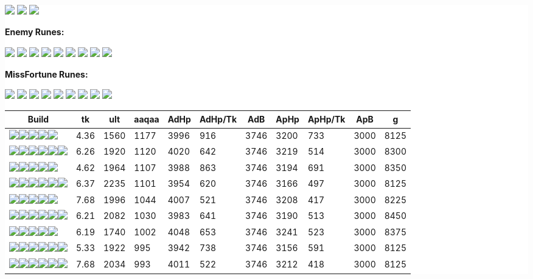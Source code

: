 
![](/item/3047.png)
![](/item/6673.png)
![](/item/3072.png)



**Enemy Runes:**





![](/Styles/Precision/FleetFootwork/FleetFootwork.png)
![](/Styles/Precision/Overheal.png)
![](/Styles/Precision/LegendAlacrity/LegendAlacrity.png)
![](/Styles/Precision/CoupDeGrace/CoupDeGrace.png)
![](/Styles/Domination/EyeballCollection/EyeballCollection.png)
![](/Styles/Domination/TreasureHunter/TreasureHunter.png)
![](/StatMods/StatModsAttackSpeedIcon.png)
![](/StatMods/StatModsAdaptiveForceIcon.png)
![](/StatMods/StatModsHealthScalingIcon.png)



**MissFortune Runes:**


![](/Styles/Precision/Conqueror/Conqueror.png)
![](/Styles/Precision/Overheal.png)
![](/Styles/Precision/LegendAlacrity/LegendAlacrity.png)
![](/Styles/Precision/CutDown/CutDown.png)
![](/Styles/Sorcery/AbsoluteFocus/AbsoluteFocus.png)
![](/Styles/Sorcery/GatheringStorm/GatheringStorm.png)
![](/StatMods/StatModsAttackSpeedIcon.png)
![](/StatMods/StatModsAdaptiveForceIcon.png)
![](/StatMods/StatModsArmorIcon.png)





 Build |tk|ult|aaqaa|AdHp|AdHp/Tk|AdB|ApHp|ApHp/Tk|ApB|g
-|-|-|-|-|-|-|-|-|-|-
![](/item/3153.png)![](/item/3124.png)![](/item/1001.png)![](/item/1055.png)![](/item/1037.png)|4.36|1560|1177|3996|916|3746|3200|733|3000|8125
![](/item/3153.png)![](/item/6695.png)![](/item/1001.png)![](/item/1055.png)![](/item/1038.png)![](/item/1036.png)|6.26|1920|1120|4020|642|3746|3219|514|3000|8300
![](/item/3153.png)![](/item/3033.png)![](/item/1001.png)![](/item/1055.png)![](/item/1038.png)|4.62|1964|1107|3988|863|3746|3194|691|3000|8350
![](/item/6695.png)![](/item/3033.png)![](/item/1001.png)![](/item/1053.png)![](/item/1055.png)![](/item/1037.png)|6.37|2235|1101|3954|620|3746|3166|497|3000|8125
![](/item/6695.png)![](/item/6671.png)![](/item/1053.png)![](/item/1055.png)![](/item/1037.png)|7.68|1996|1044|4007|521|3746|3208|417|3000|8225
![](/item/6671.png)![](/item/3033.png)![](/item/1053.png)![](/item/1055.png)![](/item/1036.png)![](/item/1036.png)|6.21|2082|1030|3983|641|3746|3190|513|3000|8450
![](/item/3153.png)![](/item/6671.png)![](/item/1055.png)![](/item/1037.png)![](/item/1036.png)|6.19|1740|1002|4048|653|3746|3241|523|3000|8375
![](/item/6695.png)![](/item/6672.png)![](/item/1001.png)![](/item/1053.png)![](/item/1055.png)![](/item/1037.png)|5.33|1922|995|3942|738|3746|3156|591|3000|8125
![](/item/6695.png)![](/item/3095.png)![](/item/1001.png)![](/item/1053.png)![](/item/1055.png)![](/item/1037.png)|7.68|2034|993|4011|522|3746|3212|418|3000|8125